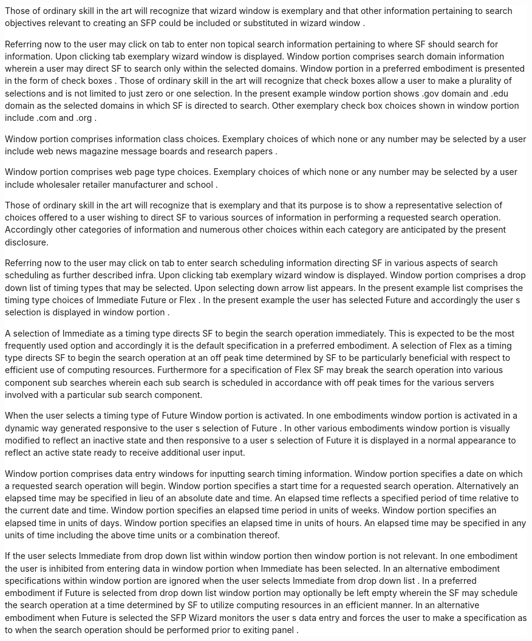 Those of ordinary skill in the art will recognize that wizard window is exemplary and that other information pertaining to search objectives relevant to creating an SFP could be included or substituted in wizard window .

Referring now to the user may click on tab to enter non topical search information pertaining to where SF should search for information. Upon clicking tab exemplary wizard window is displayed. Window portion comprises search domain information wherein a user may direct SF to search only within the selected domains. Window portion in a preferred embodiment is presented in the form of check boxes . Those of ordinary skill in the art will recognize that check boxes allow a user to make a plurality of selections and is not limited to just zero or one selection. In the present example window portion shows .gov domain and .edu domain as the selected domains in which SF is directed to search. Other exemplary check box choices shown in window portion include .com and .org .

Window portion comprises information class choices. Exemplary choices of which none or any number may be selected by a user include web news magazine message boards and research papers .

Window portion comprises web page type choices. Exemplary choices of which none or any number may be selected by a user include wholesaler retailer manufacturer and school .

Those of ordinary skill in the art will recognize that is exemplary and that its purpose is to show a representative selection of choices offered to a user wishing to direct SF to various sources of information in performing a requested search operation. Accordingly other categories of information and numerous other choices within each category are anticipated by the present disclosure.

Referring now to the user may click on tab to enter search scheduling information directing SF in various aspects of search scheduling as further described infra. Upon clicking tab exemplary wizard window is displayed. Window portion comprises a drop down list of timing types that may be selected. Upon selecting down arrow list appears. In the present example list comprises the timing type choices of Immediate Future or Flex . In the present example the user has selected Future and accordingly the user s selection is displayed in window portion .

A selection of Immediate as a timing type directs SF to begin the search operation immediately. This is expected to be the most frequently used option and accordingly it is the default specification in a preferred embodiment. A selection of Flex as a timing type directs SF to begin the search operation at an off peak time determined by SF to be particularly beneficial with respect to efficient use of computing resources. Furthermore for a specification of Flex SF may break the search operation into various component sub searches wherein each sub search is scheduled in accordance with off peak times for the various servers involved with a particular sub search component.

When the user selects a timing type of Future Window portion is activated. In one embodiments window portion is activated in a dynamic way generated responsive to the user s selection of Future . In other various embodiments window portion is visually modified to reflect an inactive state and then responsive to a user s selection of Future it is displayed in a normal appearance to reflect an active state ready to receive additional user input.

Window portion comprises data entry windows for inputting search timing information. Window portion specifies a date on which a requested search operation will begin. Window portion specifies a start time for a requested search operation. Alternatively an elapsed time may be specified in lieu of an absolute date and time. An elapsed time reflects a specified period of time relative to the current date and time. Window portion specifies an elapsed time period in units of weeks. Window portion specifies an elapsed time in units of days. Window portion specifies an elapsed time in units of hours. An elapsed time may be specified in any units of time including the above time units or a combination thereof.

If the user selects Immediate from drop down list within window portion then window portion is not relevant. In one embodiment the user is inhibited from entering data in window portion when Immediate has been selected. In an alternative embodiment specifications within window portion are ignored when the user selects Immediate from drop down list . In a preferred embodiment if Future is selected from drop down list window portion may optionally be left empty wherein the SF may schedule the search operation at a time determined by SF to utilize computing resources in an efficient manner. In an alternative embodiment when Future is selected the SFP Wizard monitors the user s data entry and forces the user to make a specification as to when the search operation should be performed prior to exiting panel .

